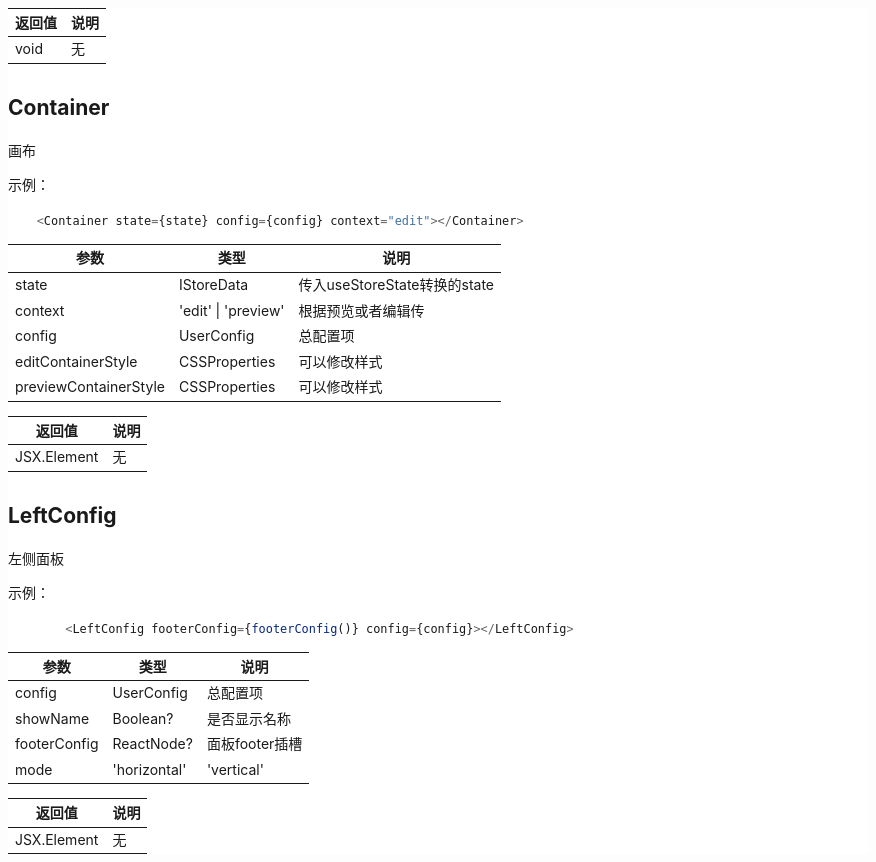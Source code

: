 
| 返回值                         | 说明             |    
| ----------------------------  | ---------------- |
| void                 | 无    |

## Container

画布

示例：
```js
	<Container state={state} config={config} context="edit"></Container>
```



| 参数                 | 类型                   |  说明 |
| -----------------  | ----------------       | ---- |
| state            | IStoreData  |   传入useStoreState转换的state |
| context          |  'edit' \|  'preview'    |    根据预览或者编辑传  |
| config          | UserConfig    |  总配置项    |
| editContainerStyle          |  CSSProperties   |    可以修改样式  |
| previewContainerStyle          | CSSProperties    |    可以修改样式  |

| 返回值                         | 说明             |    
| ----------------------------  | ---------------- |
| JSX.Element                 | 无    |

## LeftConfig

左侧面板


示例：
```js
		<LeftConfig footerConfig={footerConfig()} config={config}></LeftConfig>
```



| 参数                 | 类型                   |  说明 |
| -----------------  | ----------------       | ---- |
| config            | UserConfig | 总配置项  |
| showName            | Boolean? |   是否显示名称 |
| footerConfig            | ReactNode? |  面板footer插槽 |
| mode            |  'horizontal' | 'vertical' |  模式 |




| 返回值                         | 说明             |    
| ----------------------------  | ---------------- |
| JSX.Element                 | 无    |
